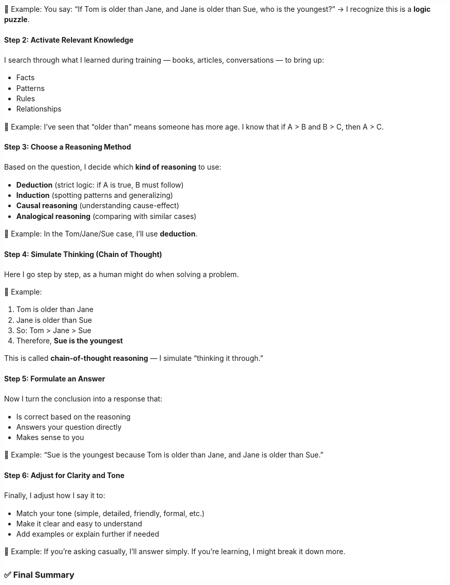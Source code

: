 📌 Example: You say: “If Tom is older than Jane, and Jane is older than Sue, who is the youngest?” → I recognize this is a **logic puzzle**.

#### **Step 2: Activate Relevant Knowledge**

I search through what I learned during training — books, articles, conversations — to bring up:
- Facts
- Patterns
- Rules
- Relationships

📌 Example: I’ve seen that “older than” means someone has more age. I know that if A > B and B > C, then A > C.

#### **Step 3: Choose a Reasoning Method**

Based on the question, I decide which **kind of reasoning** to use:
- **Deduction** (strict logic: if A is true, B must follow)
- **Induction** (spotting patterns and generalizing)
- **Causal reasoning** (understanding cause-effect)
- **Analogical reasoning** (comparing with similar cases)

📌 Example: In the Tom/Jane/Sue case, I’ll use **deduction**.

#### **Step 4: Simulate Thinking (Chain of Thought)**

Here I go step by step, as a human might do when solving a problem.

📌 Example:
1. Tom is older than Jane
2. Jane is older than Sue
3. So: Tom > Jane > Sue
4. Therefore, **Sue is the youngest**

This is called **chain-of-thought reasoning** — I simulate “thinking it through.”

#### **Step 5: Formulate an Answer**

Now I turn the conclusion into a response that:
- Is correct based on the reasoning
- Answers your question directly
- Makes sense to you

📌 Example: “Sue is the youngest because Tom is older than Jane, and Jane is older than Sue.”

#### **Step 6: Adjust for Clarity and Tone**

Finally, I adjust how I say it to:
- Match your tone (simple, detailed, friendly, formal, etc.)
- Make it clear and easy to understand
- Add examples or explain further if needed

📌 Example: If you’re asking casually, I’ll answer simply. If you’re learning, I might break it down more.

### **✅ Final Summary**

